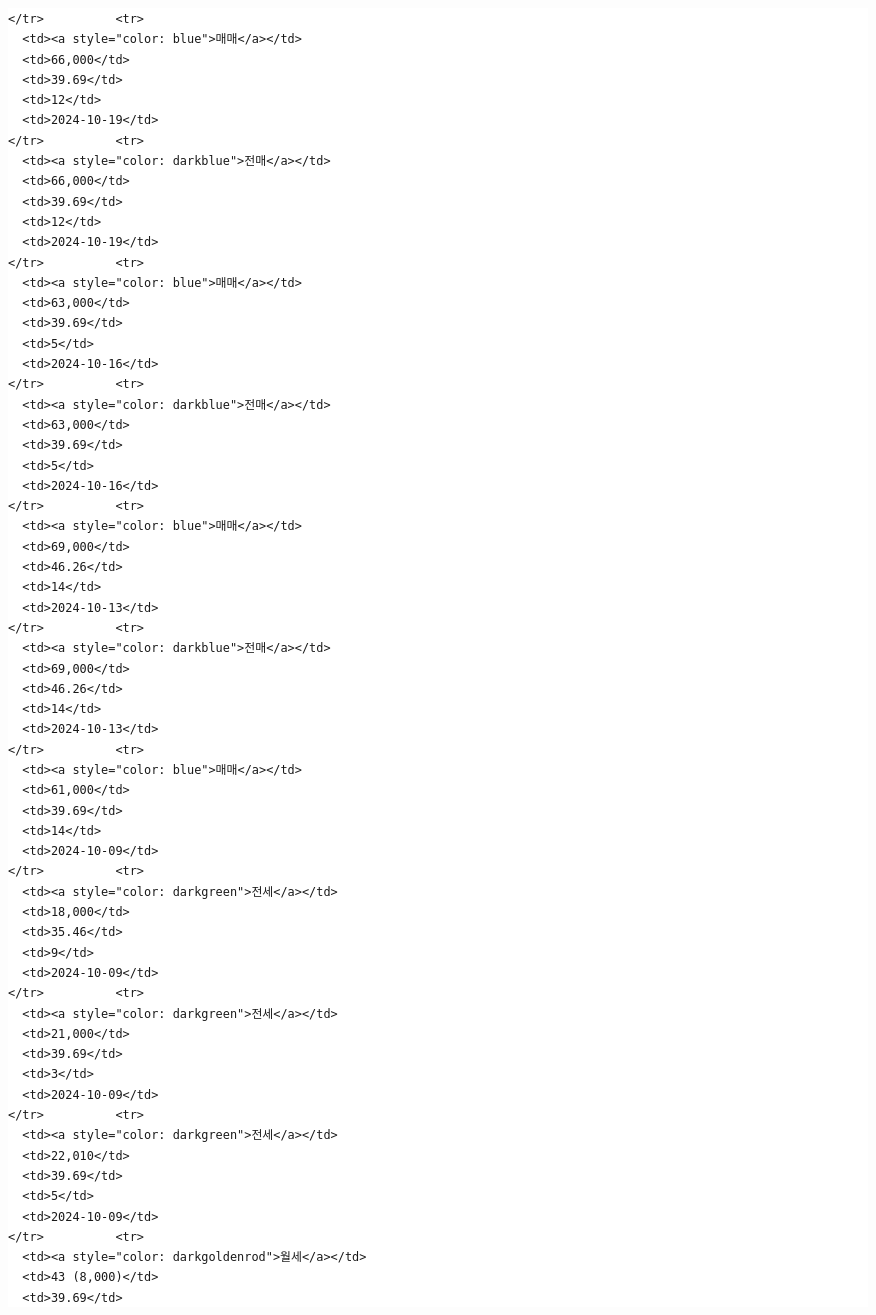     </tr>          <tr>
      <td><a style="color: blue">매매</a></td>
      <td>66,000</td>
      <td>39.69</td>
      <td>12</td>
      <td>2024-10-19</td>
    </tr>          <tr>
      <td><a style="color: darkblue">전매</a></td>
      <td>66,000</td>
      <td>39.69</td>
      <td>12</td>
      <td>2024-10-19</td>
    </tr>          <tr>
      <td><a style="color: blue">매매</a></td>
      <td>63,000</td>
      <td>39.69</td>
      <td>5</td>
      <td>2024-10-16</td>
    </tr>          <tr>
      <td><a style="color: darkblue">전매</a></td>
      <td>63,000</td>
      <td>39.69</td>
      <td>5</td>
      <td>2024-10-16</td>
    </tr>          <tr>
      <td><a style="color: blue">매매</a></td>
      <td>69,000</td>
      <td>46.26</td>
      <td>14</td>
      <td>2024-10-13</td>
    </tr>          <tr>
      <td><a style="color: darkblue">전매</a></td>
      <td>69,000</td>
      <td>46.26</td>
      <td>14</td>
      <td>2024-10-13</td>
    </tr>          <tr>
      <td><a style="color: blue">매매</a></td>
      <td>61,000</td>
      <td>39.69</td>
      <td>14</td>
      <td>2024-10-09</td>
    </tr>          <tr>
      <td><a style="color: darkgreen">전세</a></td>
      <td>18,000</td>
      <td>35.46</td>
      <td>9</td>
      <td>2024-10-09</td>
    </tr>          <tr>
      <td><a style="color: darkgreen">전세</a></td>
      <td>21,000</td>
      <td>39.69</td>
      <td>3</td>
      <td>2024-10-09</td>
    </tr>          <tr>
      <td><a style="color: darkgreen">전세</a></td>
      <td>22,010</td>
      <td>39.69</td>
      <td>5</td>
      <td>2024-10-09</td>
    </tr>          <tr>
      <td><a style="color: darkgoldenrod">월세</a></td>
      <td>43 (8,000)</td>
      <td>39.69</td>